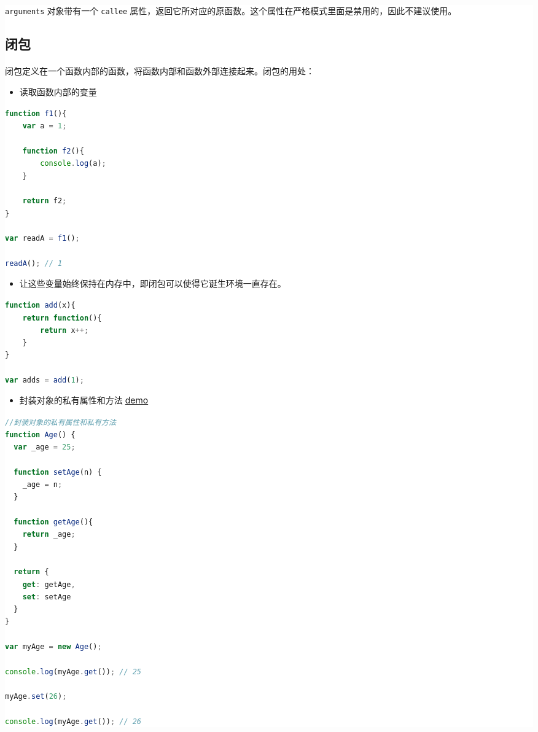 `arguments` 对象带有一个 `callee` 属性，返回它所对应的原函数。这个属性在严格模式里面是禁用的，因此不建议使用。

## 闭包

闭包定义在一个函数内部的函数，将函数内部和函数外部连接起来。闭包的用处：

- 读取函数内部的变量

```javascript
function f1(){
    var a = 1;
    
    function f2(){
        console.log(a);
    }
    
    return f2;
}

var readA = f1();

readA(); // 1
```

- 让这些变量始终保持在内存中，即闭包可以使得它诞生环境一直存在。

```javascript
function add(x){
    return function(){
        return x++;
    }
}

var adds = add(1);
```

- 封装对象的私有属性和方法 [demo](http://codepen.io/qingzhui/pen/kXwLQw)

```javascript
//封装对象的私有属性和私有方法
function Age() {
  var _age = 25;

  function setAge(n) {
    _age = n;
  }
  
  function getAge(){
    return _age;
  }
  
  return {
    get: getAge,
    set: setAge
  }
}

var myAge = new Age();

console.log(myAge.get()); // 25

myAge.set(26);

console.log(myAge.get()); // 26
```
